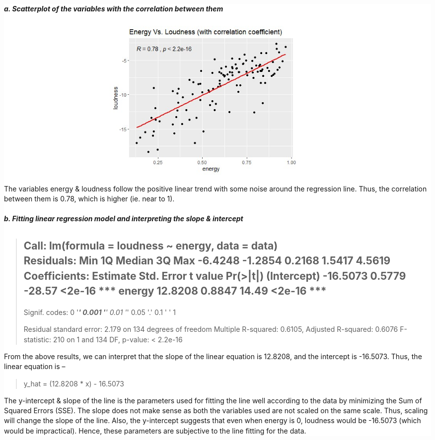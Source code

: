 ##### a. Scatterplot of the variables with the correlation between them
<img src="images/energy vs loudness.jpg" alt="drawing" width="800" height="300"/>

The variables energy & loudness follow the positive linear trend with some noise around the regression line. Thus, the correlation between them is 0.78, which is higher (ie. near to 1).

##### b. Fitting linear regression model and interpreting the slope & intercept 
>  Call: 
>  lm(formula = loudness ~ energy, data = data)  
>  Residuals: 
>  Min 1Q Median 3Q Max 
>  -6.4248 -1.2854 0.2168 1.5417 4.5619  
>  Coefficients: 
>  Estimate Std. Error t value Pr(>|t|) 
>  (Intercept) -16.5073 0.5779 -28.57 <2e-16 *** 
>  energy 12.8208 0.8847 14.49 <2e-16 *** 
>  ---
>  Signif. codes: 0 '***' 0.001 '**' 0.01 '*' 0.05 '.' 0.1 ' ' 1 
>  
>  Residual standard error: 2.179 on 134 degrees of freedom 
>  Multiple R-squared: 0.6105, Adjusted R-squared: 0.6076 
>  F-statistic: 210 on 1 and 134 DF, p-value: < 2.2e-16

From the above results, we can interpret that the slope of the linear equation is 12.8208, and the intercept is -16.5073. Thus, the linear equation is –

> y_hat = (12.8208 * x) - 16.5073

The y-intercept & slope of the line is the parameters used for fitting the line well according to the data by minimizing the Sum of Squared Errors (SSE). The slope does not make sense as both the variables used are not scaled on the same scale. Thus, scaling will change the slope of the line. Also, the y-intercept suggests that even when energy is 0, loudness would be -16.5073 (which would be impractical). Hence, these parameters are subjective to the line fitting for the data.
